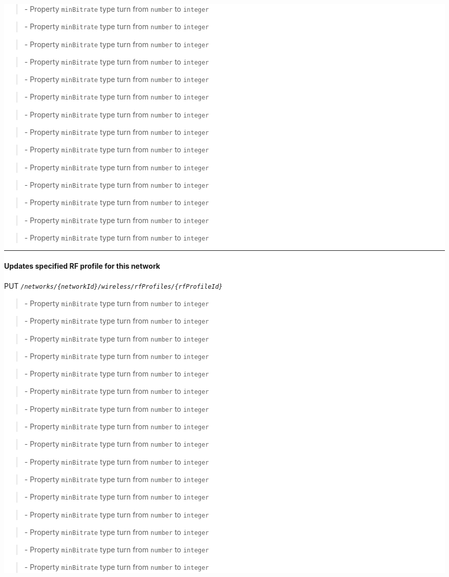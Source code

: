 > \- Property `minBitrate` type turn from `number` to `integer`

> \- Property `minBitrate` type turn from `number` to `integer`

> \- Property `minBitrate` type turn from `number` to `integer`

> \- Property `minBitrate` type turn from `number` to `integer`

> \- Property `minBitrate` type turn from `number` to `integer`

> \- Property `minBitrate` type turn from `number` to `integer`

> \- Property `minBitrate` type turn from `number` to `integer`

> \- Property `minBitrate` type turn from `number` to `integer`

> \- Property `minBitrate` type turn from `number` to `integer`

> \- Property `minBitrate` type turn from `number` to `integer`

> \- Property `minBitrate` type turn from `number` to `integer`

> \- Property `minBitrate` type turn from `number` to `integer`

> \- Property `minBitrate` type turn from `number` to `integer`

> \- Property `minBitrate` type turn from `number` to `integer`

* * *

#### Updates specified RF profile for this network

PUT _`/networks/{networkId}/wireless/rfProfiles/{rfProfileId}`_

> \- Property `minBitrate` type turn from `number` to `integer`

> \- Property `minBitrate` type turn from `number` to `integer`

> \- Property `minBitrate` type turn from `number` to `integer`

> \- Property `minBitrate` type turn from `number` to `integer`

> \- Property `minBitrate` type turn from `number` to `integer`

> \- Property `minBitrate` type turn from `number` to `integer`

> \- Property `minBitrate` type turn from `number` to `integer`

> \- Property `minBitrate` type turn from `number` to `integer`

> \- Property `minBitrate` type turn from `number` to `integer`

> \- Property `minBitrate` type turn from `number` to `integer`

> \- Property `minBitrate` type turn from `number` to `integer`

> \- Property `minBitrate` type turn from `number` to `integer`

> \- Property `minBitrate` type turn from `number` to `integer`

> \- Property `minBitrate` type turn from `number` to `integer`

> \- Property `minBitrate` type turn from `number` to `integer`

> \- Property `minBitrate` type turn from `number` to `integer`
